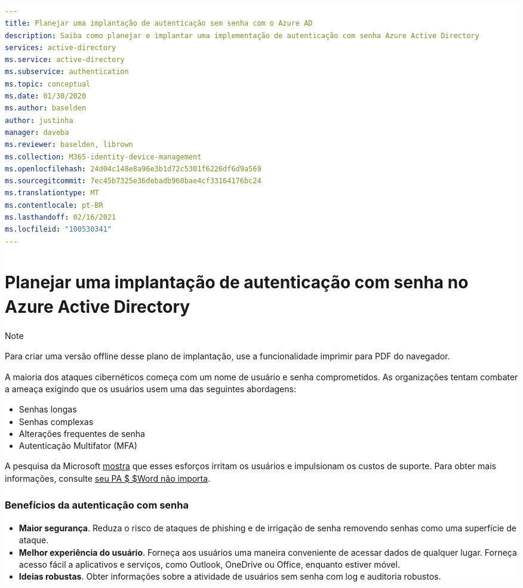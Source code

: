 ```yaml
---
title: Planejar uma implantação de autenticação sem senha com o Azure AD
description: Saiba como planejar e implantar uma implementação de autenticação com senha Azure Active Directory
services: active-directory
ms.service: active-directory
ms.subservice: authentication
ms.topic: conceptual
ms.date: 01/30/2020
ms.author: baselden
author: justinha
manager: daveba
ms.reviewer: baselden, librown
ms.collection: M365-identity-device-management
ms.openlocfilehash: 24d04c148e8a96e3b1d72c5301f6226df6d9a569
ms.sourcegitcommit: 7ec45b7325e36debadb960bae4cf33164176bc24
ms.translationtype: MT
ms.contentlocale: pt-BR
ms.lasthandoff: 02/16/2021
ms.locfileid: "100530341"
---
```

# <a name="plan-a-passwordless-authentication-deployment-in-azure-active-directory"></a>Planejar uma implantação de autenticação com senha no Azure Active Directory

> [!NOTE]
> Para criar uma versão offline desse plano de implantação, use a funcionalidade imprimir para PDF do navegador.

A maioria dos ataques cibernéticos começa com um nome de usuário e senha comprometidos. As organizações tentam combater a ameaça exigindo que os usuários usem uma das seguintes abordagens:

- Senhas longas
- Senhas complexas
- Alterações frequentes de senha
- Autenticação Multifator (MFA)

A pesquisa da Microsoft [mostra](https://aka.ms/passwordguidance) que esses esforços irritam os usuários e impulsionam os custos de suporte. Para obter mais informações, consulte [seu PA $ $Word não importa](https://techcommunity.microsoft.com/t5/Azure-Active-Directory-Identity/Your-Pa-word-doesn-t-matter/ba-p/731984).

### <a name="benefits-of-passwordless-authentication"></a>Benefícios da autenticação com senha

- **Maior segurança**. Reduza o risco de ataques de phishing e de irrigação de senha removendo senhas como uma superfície de ataque.
-  **Melhor experiência do usuário**. Forneça aos usuários uma maneira conveniente de acessar dados de qualquer lugar. Forneça acesso fácil a aplicativos e serviços, como Outlook, OneDrive ou Office, enquanto estiver móvel.
-  **Ideias robustas**. Obter informações sobre a atividade de usuários sem senha com log e auditoria robustos.
